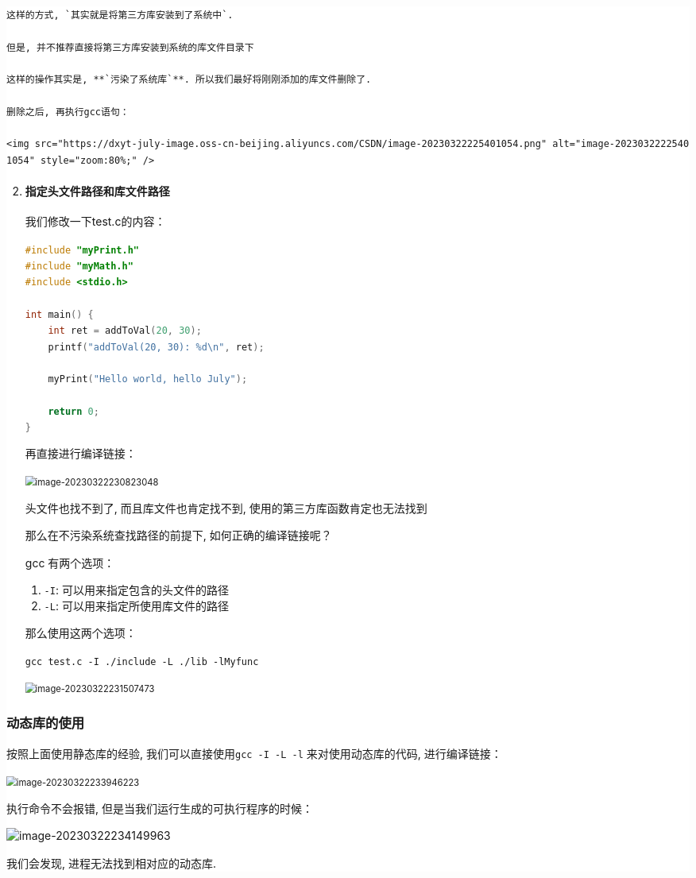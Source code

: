 	这样的方式, `其实就是将第三方库安装到了系统中`.

	但是, 并不推荐直接将第三方库安装到系统的库文件目录下

	这样的操作其实是, **`污染了系统库`**. 所以我们最好将刚刚添加的库文件删除了.

	删除之后, 再执行gcc语句：

	<img src="https://dxyt-july-image.oss-cn-beijing.aliyuncs.com/CSDN/image-20230322225401054.png" alt="image-20230322225401054" style="zoom:80%;" />

2. #### 指定头文件路径和库文件路径

	我们修改一下test.c的内容：

	```c
	#include "myPrint.h"
	#include "myMath.h"
	#include <stdio.h>
	
	int main() {
		int ret = addToVal(20, 30);
		printf("addToVal(20, 30): %d\n", ret);
	
		myPrint("Hello world, hello July");
	
		return 0;
	}
	```

	再直接进行编译链接：

	<img src="https://dxyt-july-image.oss-cn-beijing.aliyuncs.com/CSDN/image-20230322230823048.png" alt="image-20230322230823048" style="zoom:80%;" />

	头文件也找不到了, 而且库文件也肯定找不到, 使用的第三方库函数肯定也无法找到

	那么在不污染系统查找路径的前提下, 如何正确的编译链接呢？

	gcc 有两个选项：

	1. `-I`: 可以用来指定包含的头文件的路径
	2. `-L`: 可以用来指定所使用库文件的路径

	那么使用这两个选项：

	`gcc test.c -I ./include -L ./lib -lMyfunc`

	<img src="https://dxyt-july-image.oss-cn-beijing.aliyuncs.com/CSDN/image-20230322231507473.png" alt="image-20230322231507473" style="zoom:80%;" />

### 动态库的使用

按照上面使用静态库的经验, 我们可以直接使用`gcc -I -L -l` 来对使用动态库的代码, 进行编译链接：

<img src="https://dxyt-july-image.oss-cn-beijing.aliyuncs.com/CSDN/image-20230322233946223.png" alt="image-20230322233946223" style="zoom:80%;" />

执行命令不会报错, 但是当我们运行生成的可执行程序的时候：

![image-20230322234149963](https://dxyt-july-image.oss-cn-beijing.aliyuncs.com/CSDN/image-20230322234149963.png)

我们会发现, 进程无法找到相对应的动态库.
